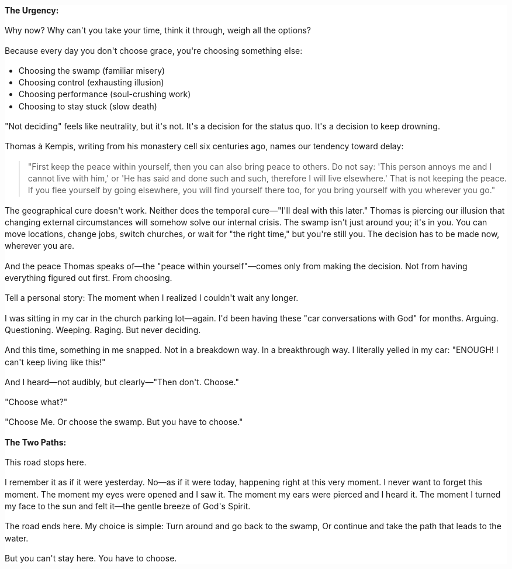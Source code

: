 **The Urgency:**

Why now? Why can't you take your time, think it through, weigh all the options?

Because every day you don't choose grace, you're choosing something else:
- Choosing the swamp (familiar misery)
- Choosing control (exhausting illusion)
- Choosing performance (soul-crushing work)
- Choosing to stay stuck (slow death)

"Not deciding" feels like neutrality, but it's not. It's a decision for the status quo. It's a decision to keep drowning.

Thomas à Kempis, writing from his monastery cell six centuries ago, names our tendency toward delay:

> "First keep the peace within yourself, then you can also bring peace to others. Do not say: 'This person annoys me and I cannot live with him,' or 'He has said and done such and such, therefore I will live elsewhere.' That is not keeping the peace. If you flee yourself by going elsewhere, you will find yourself there too, for you bring yourself with you wherever you go."

The geographical cure doesn't work. Neither does the temporal cure—"I'll deal with this later." Thomas is piercing our illusion that changing external circumstances will somehow solve our internal crisis. The swamp isn't just around you; it's in you. You can move locations, change jobs, switch churches, or wait for "the right time," but you're still you. The decision has to be made now, wherever you are.

And the peace Thomas speaks of—the "peace within yourself"—comes only from making the decision. Not from having everything figured out first. From choosing.

Tell a personal story: The moment when I realized I couldn't wait any longer.

I was sitting in my car in the church parking lot—again. I'd been having these "car conversations with God" for months. Arguing. Questioning. Weeping. Raging. But never deciding.

And this time, something in me snapped. Not in a breakdown way. In a breakthrough way. I literally yelled in my car: "ENOUGH! I can't keep living like this!"

And I heard—not audibly, but clearly—"Then don't. Choose."

"Choose what?"

"Choose Me. Or choose the swamp. But you have to choose."

**The Two Paths:**

This road stops here.

I remember it as if it were yesterday. No—as if it were today, happening right at this very moment. I never want to forget this moment. The moment my eyes were opened and I saw it. The moment my ears were pierced and I heard it. The moment I turned my face to the sun and felt it—the gentle breeze of God's Spirit.

The road ends here.
My choice is simple:
Turn around and go back to the swamp,
Or continue and take the path that leads to the water.

But you can't stay here. You have to choose.

